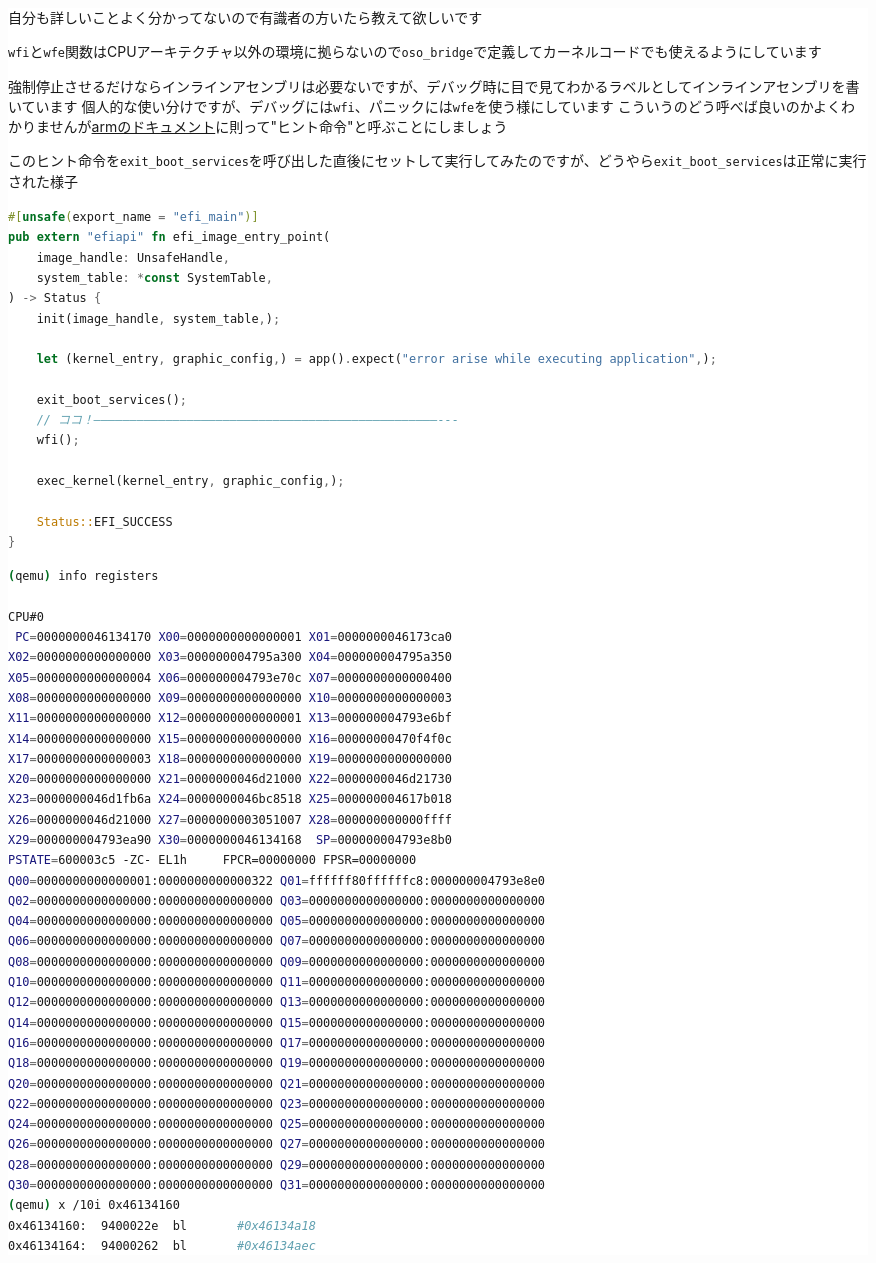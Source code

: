 自分も詳しいことよく分かってないので有識者の方いたら教えて欲しいです

`wfi`と`wfe`関数はCPUアーキテクチャ以外の環境に拠らないので`oso_bridge`で定義してカーネルコードでも使えるようにしています

強制停止させるだけならインラインアセンブリは必要ないですが、デバッグ時に目で見てわかるラベルとしてインラインアセンブリを書いています
個人的な使い分けですが、デバッグには`wfi`、パニックには`wfe`を使う様にしています
こういうのどう呼べば良いのかよくわかりませんが[armのドキュメント](https://developer.arm.com/documentation/ddi0602/2022-03/Base-Instructions/WFE--Wait-For-Event-)に則って"ヒント命令"と呼ぶことにしましょう

このヒント命令を`exit_boot_services`を呼び出した直後にセットして実行してみたのですが、どうやら`exit_boot_services`は正常に実行された様子

```rust
#[unsafe(export_name = "efi_main")]
pub extern "efiapi" fn efi_image_entry_point(
	image_handle: UnsafeHandle,
	system_table: *const SystemTable,
) -> Status {
	init(image_handle, system_table,);

	let (kernel_entry, graphic_config,) = app().expect("error arise while executing application",);

	exit_boot_services();
	// ココ！————————————————————————————————————————————————---
	wfi();

	exec_kernel(kernel_entry, graphic_config,);

	Status::EFI_SUCCESS
}
```

```bash
(qemu) info registers

CPU#0
 PC=0000000046134170 X00=0000000000000001 X01=0000000046173ca0
X02=0000000000000000 X03=000000004795a300 X04=000000004795a350
X05=0000000000000004 X06=000000004793e70c X07=0000000000000400
X08=0000000000000000 X09=0000000000000000 X10=0000000000000003
X11=0000000000000000 X12=0000000000000001 X13=000000004793e6bf
X14=0000000000000000 X15=0000000000000000 X16=00000000470f4f0c
X17=0000000000000003 X18=0000000000000000 X19=0000000000000000
X20=0000000000000000 X21=0000000046d21000 X22=0000000046d21730
X23=0000000046d1fb6a X24=0000000046bc8518 X25=000000004617b018
X26=0000000046d21000 X27=0000000003051007 X28=000000000000ffff
X29=000000004793ea90 X30=0000000046134168  SP=000000004793e8b0
PSTATE=600003c5 -ZC- EL1h     FPCR=00000000 FPSR=00000000
Q00=0000000000000001:0000000000000322 Q01=ffffff80ffffffc8:000000004793e8e0
Q02=0000000000000000:0000000000000000 Q03=0000000000000000:0000000000000000
Q04=0000000000000000:0000000000000000 Q05=0000000000000000:0000000000000000
Q06=0000000000000000:0000000000000000 Q07=0000000000000000:0000000000000000
Q08=0000000000000000:0000000000000000 Q09=0000000000000000:0000000000000000
Q10=0000000000000000:0000000000000000 Q11=0000000000000000:0000000000000000
Q12=0000000000000000:0000000000000000 Q13=0000000000000000:0000000000000000
Q14=0000000000000000:0000000000000000 Q15=0000000000000000:0000000000000000
Q16=0000000000000000:0000000000000000 Q17=0000000000000000:0000000000000000
Q18=0000000000000000:0000000000000000 Q19=0000000000000000:0000000000000000
Q20=0000000000000000:0000000000000000 Q21=0000000000000000:0000000000000000
Q22=0000000000000000:0000000000000000 Q23=0000000000000000:0000000000000000
Q24=0000000000000000:0000000000000000 Q25=0000000000000000:0000000000000000
Q26=0000000000000000:0000000000000000 Q27=0000000000000000:0000000000000000
Q28=0000000000000000:0000000000000000 Q29=0000000000000000:0000000000000000
Q30=0000000000000000:0000000000000000 Q31=0000000000000000:0000000000000000
(qemu) x /10i 0x46134160
0x46134160:  9400022e  bl       #0x46134a18
0x46134164:  94000262  bl       #0x46134aec
```

[^UTMのバックエンド]: QEMUだけでなくApple Virtualizationもサポートしているので一つのアプリでWindows, Linux, macOSの仮想環境を管理できます